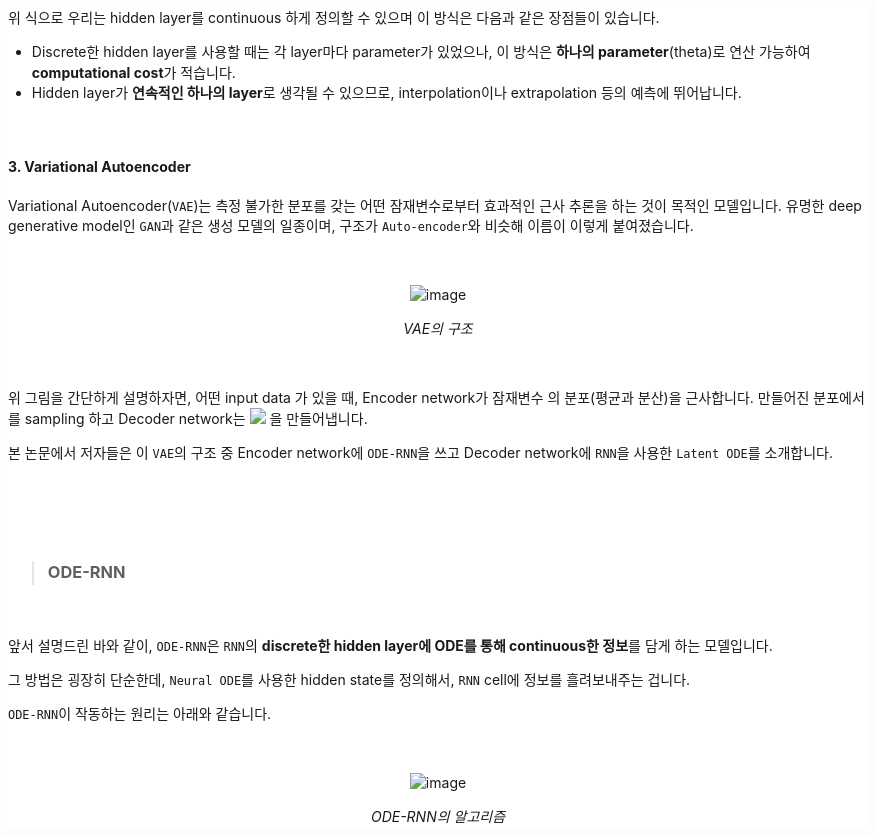 </div>

위 식으로 우리는 hidden layer를 continuous 하게 정의할 수 있으며 이 방식은 다음과 같은 장점들이 있습니다.

* Discrete한 hidden layer를 사용할 때는 각 layer마다 parameter가 있었으나, 이 방식은 **하나의 parameter**(theta)로 연산 가능하여 **computational cost**가 적습니다.
* Hidden layer가 **연속적인 하나의 layer**로 생각될 수 있으므로, interpolation이나 extrapolation 등의 예측에 뛰어납니다.


<br/>


#### **3. Variational Autoencoder**

Variational Autoencoder(`VAE`)는 측정 불가한 분포를 갖는 어떤 잠재변수로부터 효과적인 근사 추론을 하는 것이 목적인 모델입니다. 유명한 deep generative model인 `GAN`과 같은 생성 모델의 일종이며, 구조가 `Auto-encoder`와 비슷해 이름이 이렇게 붙여졌습니다.

<br/>

<div align="center">
 
![image](https://user-images.githubusercontent.com/99710438/164225634-2f599b17-30ff-45bf-a8be-2cc98e5f1aab.png)

_VAE의 구조_
 
</div>

<br/>
 
위 그림을 간단하게 설명하자면, 어떤 input data ![](https://latex.codecogs.com/gif.latex?x) 가 있을 때, Encoder network가 잠재변수 ![](https://latex.codecogs.com/gif.latex?z) 의 분포(평균과 분산)을 근사합니다. 만들어진 분포에서 ![](https://latex.codecogs.com/gif.latex?z) 를 sampling 하고 Decoder network는 ![](https://latex.codecogs.com/gif.latex?\hat{x}) 을 만들어냅니다.
 
본 논문에서 저자들은 이 `VAE`의 구조 중 Encoder network에 `ODE-RNN`을 쓰고 Decoder network에 `RNN`을 사용한 `Latent ODE`를 소개합니다.

<br/>

<br/>

<br/>

> ### **ODE-RNN**

<br/>

앞서 설명드린 바와 같이, `ODE-RNN`은 `RNN`의 **discrete한 hidden layer에 ODE를 통해 continuous한 정보**를 담게 하는 모델입니다.

그 방법은 굉장히 단순한데, `Neural ODE`를 사용한 hidden state를 정의해서, `RNN` cell에 정보를 흘려보내주는 겁니다. 

`ODE-RNN`이 작동하는 원리는 아래와 같습니다.

<br/>

<div align="center">  

![image](https://user-images.githubusercontent.com/99710438/164017436-f435d0f4-24f9-4d66-9fcc-87ec0c1775bf.png)
 
_ODE-RNN의 알고리즘_

</div>  
